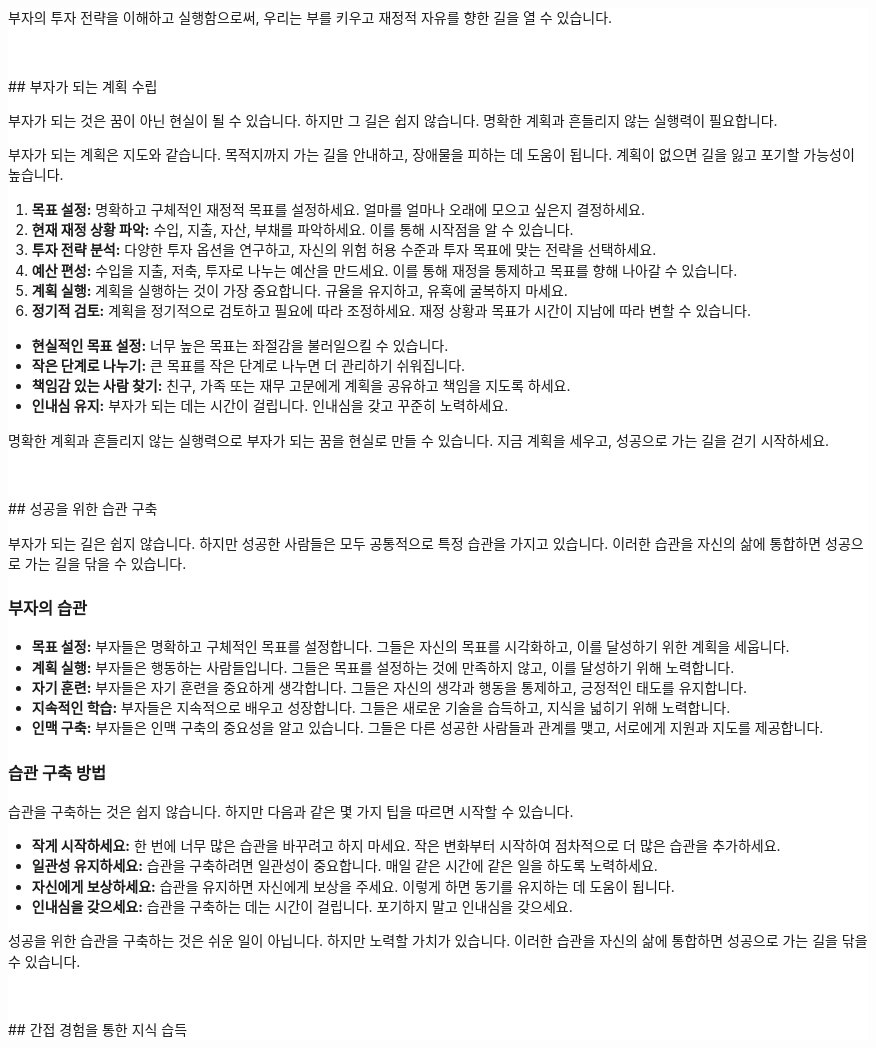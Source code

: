 부자의 투자 전략을 이해하고 실행함으로써, 우리는 부를 키우고 재정적 자유를 향한 길을 열 수 있습니다.

<p>&nbsp;</p>
## 부자가 되는 계획 수립

부자가 되는 것은 꿈이 아닌 현실이 될 수 있습니다. 하지만 그 길은 쉽지 않습니다. 명확한 계획과 흔들리지 않는 실행력이 필요합니다.



부자가 되는 계획은 지도와 같습니다. 목적지까지 가는 길을 안내하고, 장애물을 피하는 데 도움이 됩니다. 계획이 없으면 길을 잃고 포기할 가능성이 높습니다.



1. **목표 설정:** 명확하고 구체적인 재정적 목표를 설정하세요. 얼마를 얼마나 오래에 모으고 싶은지 결정하세요.
2. **현재 재정 상황 파악:** 수입, 지출, 자산, 부채를 파악하세요. 이를 통해 시작점을 알 수 있습니다.
3. **투자 전략 분석:** 다양한 투자 옵션을 연구하고, 자신의 위험 허용 수준과 투자 목표에 맞는 전략을 선택하세요.
4. **예산 편성:** 수입을 지출, 저축, 투자로 나누는 예산을 만드세요. 이를 통해 재정을 통제하고 목표를 향해 나아갈 수 있습니다.
5. **계획 실행:** 계획을 실행하는 것이 가장 중요합니다. 규율을 유지하고, 유혹에 굴복하지 마세요.
6. **정기적 검토:** 계획을 정기적으로 검토하고 필요에 따라 조정하세요. 재정 상황과 목표가 시간이 지남에 따라 변할 수 있습니다.



* **현실적인 목표 설정:** 너무 높은 목표는 좌절감을 불러일으킬 수 있습니다.
* **작은 단계로 나누기:** 큰 목표를 작은 단계로 나누면 더 관리하기 쉬워집니다.
* **책임감 있는 사람 찾기:** 친구, 가족 또는 재무 고문에게 계획을 공유하고 책임을 지도록 하세요.
* **인내심 유지:** 부자가 되는 데는 시간이 걸립니다. 인내심을 갖고 꾸준히 노력하세요.

명확한 계획과 흔들리지 않는 실행력으로 부자가 되는 꿈을 현실로 만들 수 있습니다. 지금 계획을 세우고, 성공으로 가는 길을 걷기 시작하세요.

<p>&nbsp;</p>
## 성공을 위한 습관 구축

부자가 되는 길은 쉽지 않습니다. 하지만 성공한 사람들은 모두 공통적으로 특정 습관을 가지고 있습니다. 이러한 습관을 자신의 삶에 통합하면 성공으로 가는 길을 닦을 수 있습니다.

### 부자의 습관

- **목표 설정:** 부자들은 명확하고 구체적인 목표를 설정합니다. 그들은 자신의 목표를 시각화하고, 이를 달성하기 위한 계획을 세웁니다.
- **계획 실행:** 부자들은 행동하는 사람들입니다. 그들은 목표를 설정하는 것에 만족하지 않고, 이를 달성하기 위해 노력합니다.
- **자기 훈련:** 부자들은 자기 훈련을 중요하게 생각합니다. 그들은 자신의 생각과 행동을 통제하고, 긍정적인 태도를 유지합니다.
- **지속적인 학습:** 부자들은 지속적으로 배우고 성장합니다. 그들은 새로운 기술을 습득하고, 지식을 넓히기 위해 노력합니다.
- **인맥 구축:** 부자들은 인맥 구축의 중요성을 알고 있습니다. 그들은 다른 성공한 사람들과 관계를 맺고, 서로에게 지원과 지도를 제공합니다.

### 습관 구축 방법

습관을 구축하는 것은 쉽지 않습니다. 하지만 다음과 같은 몇 가지 팁을 따르면 시작할 수 있습니다.

- **작게 시작하세요:** 한 번에 너무 많은 습관을 바꾸려고 하지 마세요. 작은 변화부터 시작하여 점차적으로 더 많은 습관을 추가하세요.
- **일관성 유지하세요:** 습관을 구축하려면 일관성이 중요합니다. 매일 같은 시간에 같은 일을 하도록 노력하세요.
- **자신에게 보상하세요:** 습관을 유지하면 자신에게 보상을 주세요. 이렇게 하면 동기를 유지하는 데 도움이 됩니다.
- **인내심을 갖으세요:** 습관을 구축하는 데는 시간이 걸립니다. 포기하지 말고 인내심을 갖으세요.

성공을 위한 습관을 구축하는 것은 쉬운 일이 아닙니다. 하지만 노력할 가치가 있습니다. 이러한 습관을 자신의 삶에 통합하면 성공으로 가는 길을 닦을 수 있습니다.

<p>&nbsp;</p>
## 간접 경험을 통한 지식 습득
